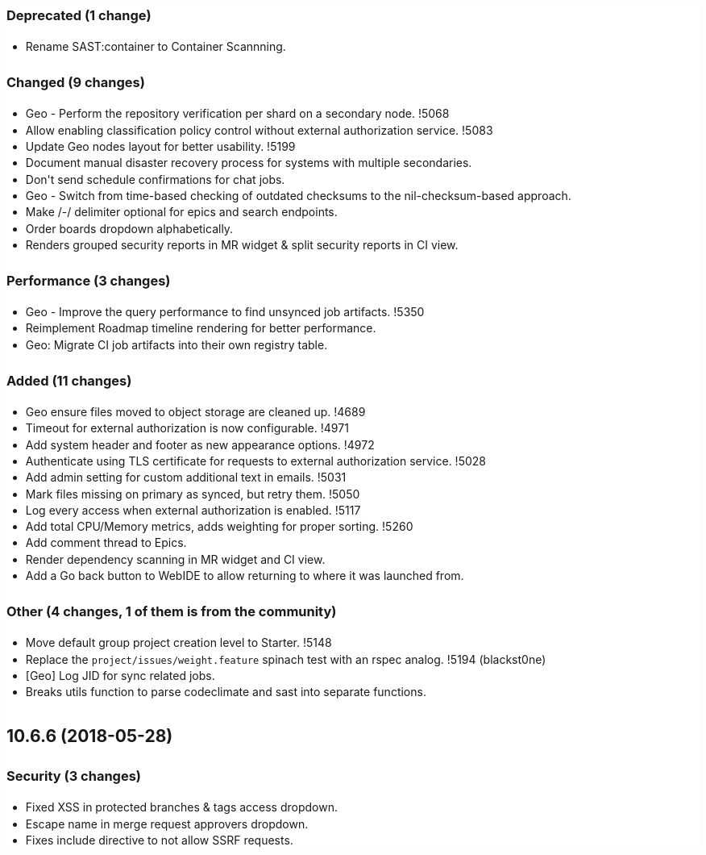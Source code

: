 ### Deprecated (1 change)

- Rename SAST:container to Container Scannning.

### Changed (9 changes)

- Geo - Perform the repository verification per shard on a secondary node. !5068
- Allow enabling classification policy control without external authorization service. !5083
- Update Geo nodes layout for better usability. !5199
- Document manual disaster recovery process for systems with multiple secondaries.
- Don't send schedule confirmations for chat jobs.
- Geo - Switch from time-based checking of outdated checksums to the nil-checksum-based approach.
- Make /-/ delimiter optional for epics and search endpoints.
- Order boards dropdown alphabetically.
- Renders grouped security reports in MR widget & split security reports in CI view.

### Performance (3 changes)

- Geo - Improve the query performance to find unsynced job artifacts. !5350
- Reimplement Roadmap timeline rendering for better performance.
- Geo: Migrate CI job artifacts into their own registry table.

### Added (11 changes)

- Geo ensure files moved to object storage are cleaned up. !4689
- Timeout for external authorization is now configurable. !4971
- Add system header and footer as new appearance options. !4972
- Authenticate using TLS certificate for requests to external authorization service. !5028
- Add admin setting for custom additional text in emails. !5031
- Mark files missing on primary as synced, but retry them. !5050
- Log every access when external authorization is enabled. !5117
- Add total CPU/Memory metrics, adds weighting for proper sorting. !5260
- Add comment thread to Epics.
- Render dependency scanning in MR widget and CI view.
- Add a Go back button to WebIDE to allow returning to where it was launched from.

### Other (4 changes, 1 of them is from the community)

- Move default group project creation level to Starter. !5148
- Replace the `project/issues/weight.feature` spinach test with an rspec analog. !5194 (blackst0ne)
- [Geo] Log JID for sync related jobs.
- Breaks utils function to parse codeclimate and sast into separate functions.


## 10.6.6 (2018-05-28)

### Security (3 changes)

- Fixed XSS in protected branches & tags access dropdown.
- Escape name in merge request approvers dropdown.
- Fixes include directive to not allow SSRF requests.
